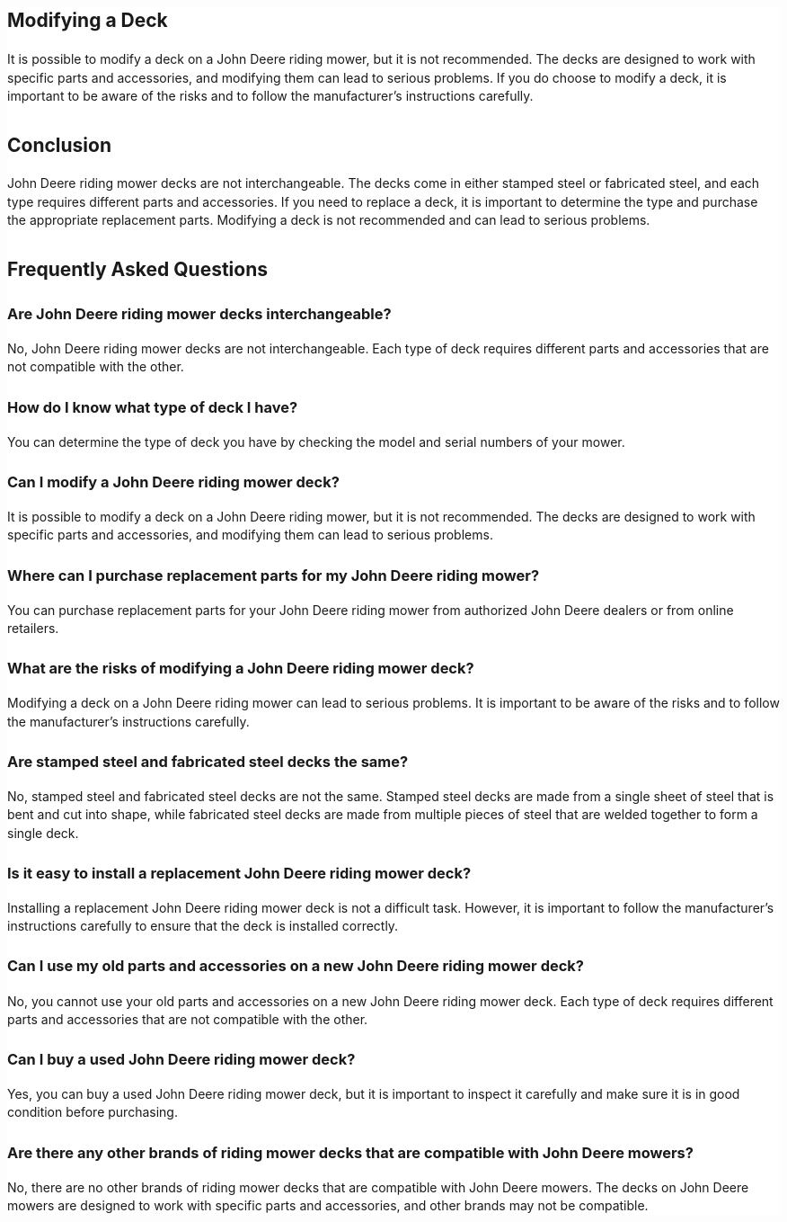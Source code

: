 <h2>Modifying a Deck</h2>

<p>It is possible to modify a deck on a John Deere riding mower, but it is not recommended. The decks are designed to work with specific parts and accessories, and modifying them can lead to serious problems. If you do choose to modify a deck, it is important to be aware of the risks and to follow the manufacturer’s instructions carefully.</p>

<h2>Conclusion</h2>

<p>John Deere riding mower decks are not interchangeable. The decks come in either stamped steel or fabricated steel, and each type requires different parts and accessories. If you need to replace a deck, it is important to determine the type and purchase the appropriate replacement parts. Modifying a deck is not recommended and can lead to serious problems.</p>

<h2>Frequently Asked Questions</h2>

<h3>Are John Deere riding mower decks interchangeable?</h3>
<p>No, John Deere riding mower decks are not interchangeable. Each type of deck requires different parts and accessories that are not compatible with the other.</p>

<h3>How do I know what type of deck I have?</h3>
<p>You can determine the type of deck you have by checking the model and serial numbers of your mower.</p>

<h3>Can I modify a John Deere riding mower deck?</h3>
<p>It is possible to modify a deck on a John Deere riding mower, but it is not recommended. The decks are designed to work with specific parts and accessories, and modifying them can lead to serious problems.</p>

<h3>Where can I purchase replacement parts for my John Deere riding mower?</h3>
<p>You can purchase replacement parts for your John Deere riding mower from authorized John Deere dealers or from online retailers.</p>

<h3>What are the risks of modifying a John Deere riding mower deck?</h3>
<p>Modifying a deck on a John Deere riding mower can lead to serious problems. It is important to be aware of the risks and to follow the manufacturer’s instructions carefully.</p>

<h3>Are stamped steel and fabricated steel decks the same?</h3>
<p>No, stamped steel and fabricated steel decks are not the same. Stamped steel decks are made from a single sheet of steel that is bent and cut into shape, while fabricated steel decks are made from multiple pieces of steel that are welded together to form a single deck.</p>

<h3>Is it easy to install a replacement John Deere riding mower deck?</h3>
<p>Installing a replacement John Deere riding mower deck is not a difficult task. However, it is important to follow the manufacturer’s instructions carefully to ensure that the deck is installed correctly.</p>

<h3>Can I use my old parts and accessories on a new John Deere riding mower deck?</h3>
<p>No, you cannot use your old parts and accessories on a new John Deere riding mower deck. Each type of deck requires different parts and accessories that are not compatible with the other.</p>

<h3>Can I buy a used John Deere riding mower deck?</h3>
<p>Yes, you can buy a used John Deere riding mower deck, but it is important to inspect it carefully and make sure it is in good condition before purchasing.</p>

<h3>Are there any other brands of riding mower decks that are compatible with John Deere mowers?</h3>
<p>No, there are no other brands of riding mower decks that are compatible with John Deere mowers. The decks on John Deere mowers are designed to work with specific parts and accessories, and other brands may not be compatible.</p>
